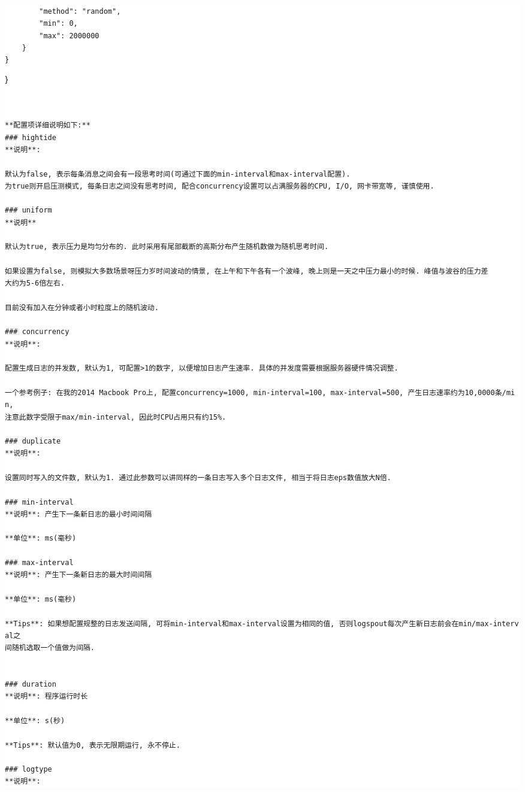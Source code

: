 			"method": "random",
			"min": 0,
			"max": 2000000
		}
	}

}
```


**配置项详细说明如下:**
### hightide
**说明**:

默认为false, 表示每条消息之间会有一段思考时间(可通过下面的min-interval和max-interval配置).
为true则开启压测模式, 每条日志之间没有思考时间, 配合concurrency设置可以占满服务器的CPU, I/O, 网卡带宽等, 谨慎使用.

### uniform
**说明**

默认为true, 表示压力是均匀分布的. 此时采用有尾部截断的高斯分布产生随机数做为随机思考时间.

如果设置为false, 则模拟大多数场景呀压力岁时间波动的情景, 在上午和下午各有一个波峰, 晚上则是一天之中压力最小的时候. 峰值与波谷的压力差
大约为5-6倍左右.

目前没有加入在分钟或者小时粒度上的随机波动.

### concurrency
**说明**:

配置生成日志的并发数, 默认为1, 可配置>1的数字, 以便增加日志产生速率. 具体的并发度需要根据服务器硬件情况调整.

一个参考例子: 在我的2014 Macbook Pro上, 配置concurrency=1000, min-interval=100, max-interval=500, 产生日志速率约为10,0000条/min,
注意此数字受限于max/min-interval, 因此时CPU占用只有约15%.

### duplicate
**说明**:

设置同时写入的文件数, 默认为1. 通过此参数可以讲同样的一条日志写入多个日志文件, 相当于将日志eps数值放大N倍.

### min-interval
**说明**: 产生下一条新日志的最小时间间隔

**单位**: ms(毫秒)

### max-interval
**说明**: 产生下一条新日志的最大时间间隔

**单位**: ms(毫秒)

**Tips**: 如果想配置规整的日志发送间隔, 可将min-interval和max-interval设置为相同的值, 否则logspout每次产生新日志前会在min/max-interval之
间随机选取一个值做为间隔.


### duration
**说明**: 程序运行时长

**单位**: s(秒)

**Tips**: 默认值为0, 表示无限期运行, 永不停止.

### logtype
**说明**:
```